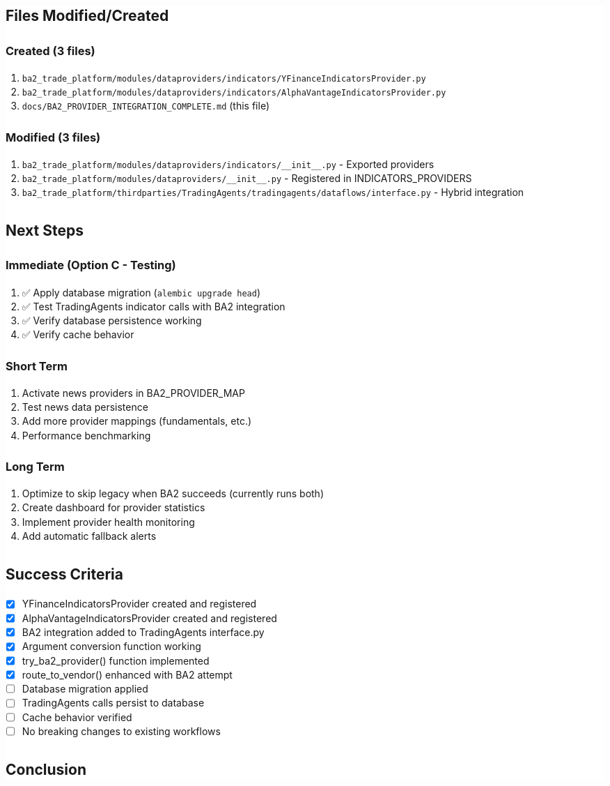 ## Files Modified/Created

### Created (3 files)
1. `ba2_trade_platform/modules/dataproviders/indicators/YFinanceIndicatorsProvider.py`
2. `ba2_trade_platform/modules/dataproviders/indicators/AlphaVantageIndicatorsProvider.py`
3. `docs/BA2_PROVIDER_INTEGRATION_COMPLETE.md` (this file)

### Modified (3 files)
1. `ba2_trade_platform/modules/dataproviders/indicators/__init__.py` - Exported providers
2. `ba2_trade_platform/modules/dataproviders/__init__.py` - Registered in INDICATORS_PROVIDERS
3. `ba2_trade_platform/thirdparties/TradingAgents/tradingagents/dataflows/interface.py` - Hybrid integration

## Next Steps

### Immediate (Option C - Testing)
1. ✅ Apply database migration (`alembic upgrade head`)
2. ✅ Test TradingAgents indicator calls with BA2 integration
3. ✅ Verify database persistence working
4. ✅ Verify cache behavior

### Short Term
1. Activate news providers in BA2_PROVIDER_MAP
2. Test news data persistence
3. Add more provider mappings (fundamentals, etc.)
4. Performance benchmarking

### Long Term
1. Optimize to skip legacy when BA2 succeeds (currently runs both)
2. Create dashboard for provider statistics
3. Implement provider health monitoring
4. Add automatic fallback alerts

## Success Criteria

- [x] YFinanceIndicatorsProvider created and registered
- [x] AlphaVantageIndicatorsProvider created and registered
- [x] BA2 integration added to TradingAgents interface.py
- [x] Argument conversion function working
- [x] try_ba2_provider() function implemented
- [x] route_to_vendor() enhanced with BA2 attempt
- [ ] Database migration applied
- [ ] TradingAgents calls persist to database
- [ ] Cache behavior verified
- [ ] No breaking changes to existing workflows

## Conclusion
